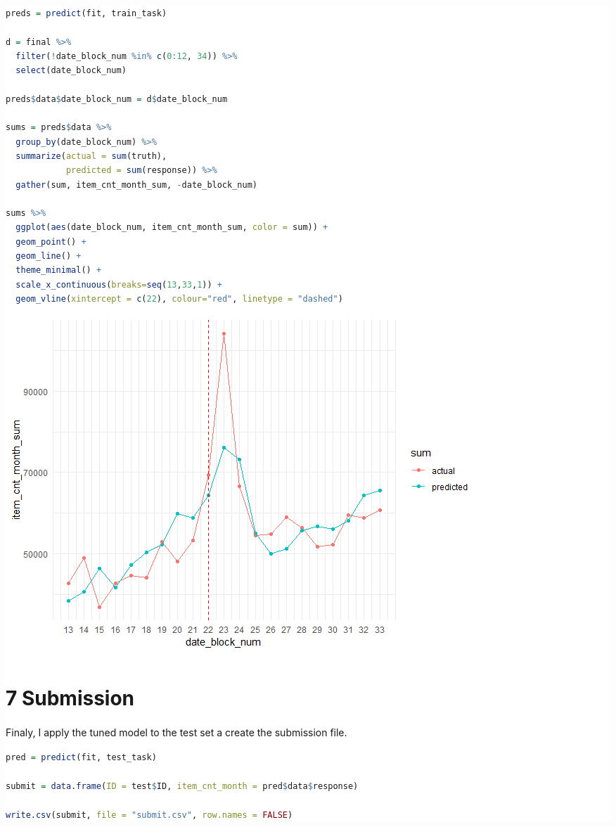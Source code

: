 ``` r
preds = predict(fit, train_task)

d = final %>% 
  filter(!date_block_num %in% c(0:12, 34)) %>%
  select(date_block_num) 

preds$data$date_block_num = d$date_block_num

sums = preds$data %>% 
  group_by(date_block_num) %>% 
  summarize(actual = sum(truth),
            predicted = sum(response)) %>% 
  gather(sum, item_cnt_month_sum, -date_block_num)  

sums %>%
  ggplot(aes(date_block_num, item_cnt_month_sum, color = sum)) +
  geom_point() +
  geom_line() +
  theme_minimal() +
  scale_x_continuous(breaks=seq(13,33,1)) +
  geom_vline(xintercept = c(22), colour="red", linetype = "dashed")
```

![](Future_Sales_files/figure-markdown_github/unnamed-chunk-46-1.png)

7 Submission
============

Finaly, I apply the tuned model to the test set a create the submission file.

``` r
pred = predict(fit, test_task)

submit = data.frame(ID = test$ID, item_cnt_month = pred$data$response)

write.csv(submit, file = "submit.csv", row.names = FALSE)
```

